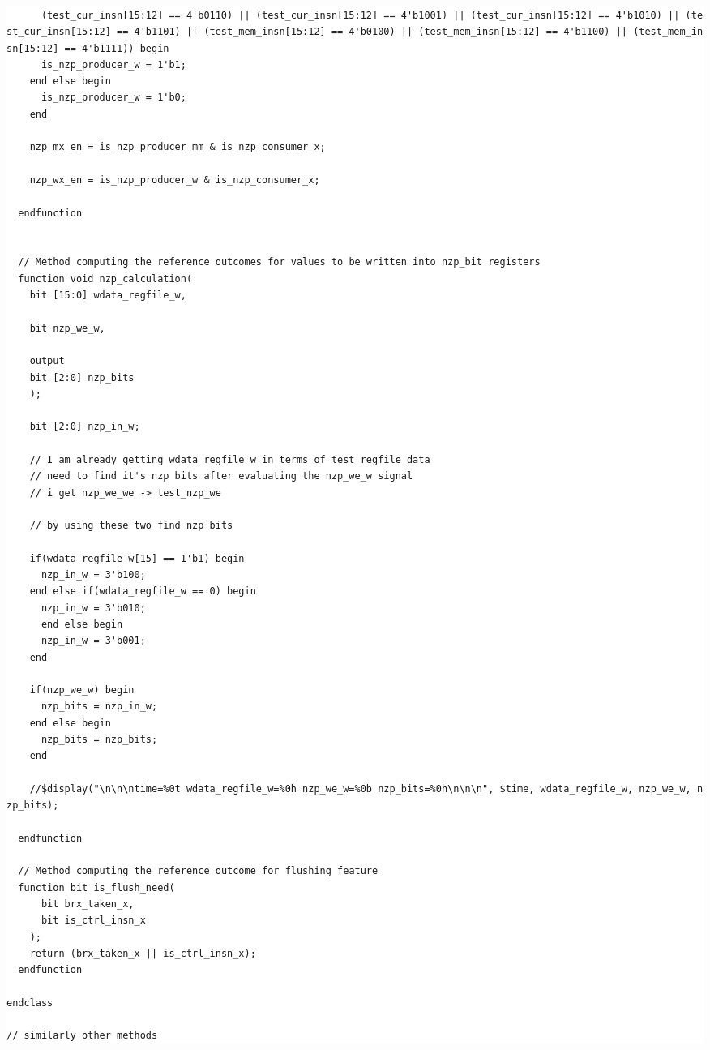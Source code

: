 ```
      (test_cur_insn[15:12] == 4'b0110) || (test_cur_insn[15:12] == 4'b1001) || (test_cur_insn[15:12] == 4'b1010) || (test_cur_insn[15:12] == 4'b1101) || (test_mem_insn[15:12] == 4'b0100) || (test_mem_insn[15:12] == 4'b1100) || (test_mem_insn[15:12] == 4'b1111)) begin
      is_nzp_producer_w = 1'b1;
    end else begin
      is_nzp_producer_w = 1'b0;
    end

    nzp_mx_en = is_nzp_producer_mm & is_nzp_consumer_x;

    nzp_wx_en = is_nzp_producer_w & is_nzp_consumer_x;

  endfunction


  // Method computing the reference outcomes for values to be written into nzp_bit registers
  function void nzp_calculation(
    bit [15:0] wdata_regfile_w,
    
    bit nzp_we_w,

    output
    bit [2:0] nzp_bits
    );

    bit [2:0] nzp_in_w;

    // I am already getting wdata_regfile_w in terms of test_regfile_data 
    // need to find it's nzp bits after evaluating the nzp_we_w signal
    // i get nzp_we_we -> test_nzp_we

    // by using these two find nzp bits
    
    if(wdata_regfile_w[15] == 1'b1) begin
      nzp_in_w = 3'b100;
    end else if(wdata_regfile_w == 0) begin
      nzp_in_w = 3'b010;
      end else begin
      nzp_in_w = 3'b001;
    end

    if(nzp_we_w) begin
      nzp_bits = nzp_in_w;
    end else begin
      nzp_bits = nzp_bits;
    end

    //$display("\n\n\ntime=%0t wdata_regfile_w=%0h nzp_we_w=%0b nzp_bits=%0h\n\n\n", $time, wdata_regfile_w, nzp_we_w, nzp_bits);

  endfunction

  // Method computing the reference outcome for flushing feature
  function bit is_flush_need(
      bit brx_taken_x,
      bit is_ctrl_insn_x
    );
    return (brx_taken_x || is_ctrl_insn_x);
  endfunction

endclass

// similarly other methods
```